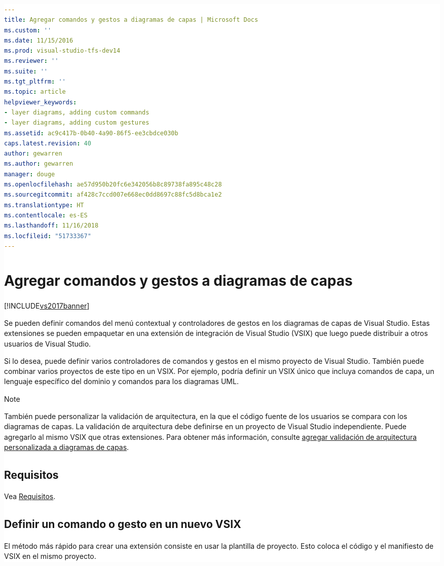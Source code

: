 ```yaml
---
title: Agregar comandos y gestos a diagramas de capas | Microsoft Docs
ms.custom: ''
ms.date: 11/15/2016
ms.prod: visual-studio-tfs-dev14
ms.reviewer: ''
ms.suite: ''
ms.tgt_pltfrm: ''
ms.topic: article
helpviewer_keywords:
- layer diagrams, adding custom commands
- layer diagrams, adding custom gestures
ms.assetid: ac9c417b-0b40-4a90-86f5-ee3cbdce030b
caps.latest.revision: 40
author: gewarren
ms.author: gewarren
manager: douge
ms.openlocfilehash: ae57d950b20fc6e342056b8c89738fa895c48c28
ms.sourcegitcommit: af428c7ccd007e668ec0dd8697c88fc5d8bca1e2
ms.translationtype: HT
ms.contentlocale: es-ES
ms.lasthandoff: 11/16/2018
ms.locfileid: "51733367"
---
```

# <a name="add-commands-and-gestures-to-layer-diagrams"></a>Agregar comandos y gestos a diagramas de capas
[!INCLUDE[vs2017banner](../includes/vs2017banner.md)]

Se pueden definir comandos del menú contextual y controladores de gestos en los diagramas de capas de Visual Studio. Estas extensiones se pueden empaquetar en una extensión de integración de Visual Studio (VSIX) que luego puede distribuir a otros usuarios de Visual Studio.  
  
 Si lo desea, puede definir varios controladores de comandos y gestos en el mismo proyecto de Visual Studio. También puede combinar varios proyectos de este tipo en un VSIX. Por ejemplo, podría definir un VSIX único que incluya comandos de capa, un lenguaje específico del dominio y comandos para los diagramas UML.  
  
> [!NOTE]
>  También puede personalizar la validación de arquitectura, en la que el código fuente de los usuarios se compara con los diagramas de capas. La validación de arquitectura debe definirse en un proyecto de Visual Studio independiente. Puede agregarlo al mismo VSIX que otras extensiones. Para obtener más información, consulte [agregar validación de arquitectura personalizada a diagramas de capas](../modeling/add-custom-architecture-validation-to-layer-diagrams.md).  
  
## <a name="requirements"></a>Requisitos  
 Vea [Requisitos](../modeling/extend-layer-diagrams.md#prereqs).  
  
## <a name="defining-a-command-or-gesture-in-a-new-vsix"></a>Definir un comando o gesto en un nuevo VSIX  
 El método más rápido para crear una extensión consiste en usar la plantilla de proyecto. Esto coloca el código y el manifiesto de VSIX en el mismo proyecto.  
  